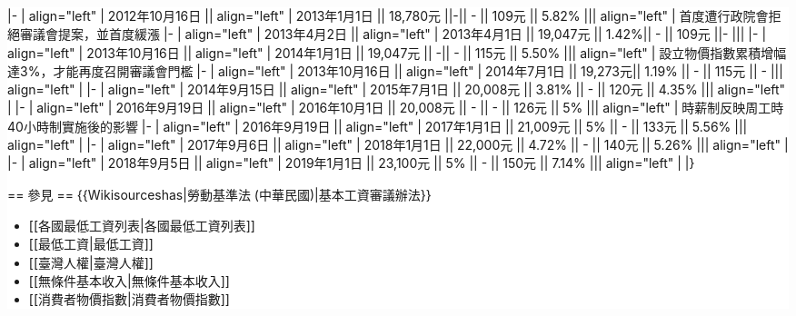 |-
| align="left" | 2012年10月16日 || align="left" | 2013年1月1日 || 18,780元 ||-|| - || 109元 || 5.82%
||| align="left" | 首度遭行政院會拒絕審議會提案，並首度緩漲
|-
| align="left" | 2013年4月2日 || align="left" | 2013年4月1日 || 19,047元 || 1.42%|| - || 109元 ||- 
|||
|-
| align="left" | 2013年10月16日 || align="left" | 2014年1月1日 || 19,047元 || -|| - || 115元 || 5.50% 
||| align="left" | 設立物價指數累積增幅達3%，才能再度召開審議會門檻
|-
| align="left" | 2013年10月16日 || align="left" | 2014年7月1日 || 19,273元|| 1.19% || - || 115元 || - 
||| align="left" | 
|-
| align="left" | 2014年9月15日 || align="left" | 2015年7月1日 || 20,008元 || 3.81% || - || 120元 || 4.35% 
||| align="left" | 
|-
| align="left" | 2016年9月19日 || align="left" | 2016年10月1日 || 20,008元 || - || - || 126元 || 5% 
||| align="left" | 時薪制反映周工時40小時制實施後的影響
|-
| align="left" | 2016年9月19日 || align="left" | 2017年1月1日 || 21,009元 ||   5%  || - || 133元 || 5.56% 
||| align="left" |
|-
| align="left" | 2017年9月6日 || align="left" | 2018年1月1日 || 22,000元 ||   4.72%  || - || 140元 || 5.26% 
||| align="left" | 
|-
| align="left" | 2018年9月5日 || align="left" | 2019年1月1日 || 23,100元 ||  5%  || - || 150元 || 7.14% 
||| align="left" | 
|}

== 參見 ==
{{Wikisourceshas|勞動基準法 (中華民國)|基本工資審議辦法}}
* [[各國最低工資列表|各國最低工資列表]]
* [[最低工資|最低工資]]
* [[臺灣人權|臺灣人權]]
* [[無條件基本收入|無條件基本收入]]
* [[消費者物價指數|消費者物價指數]]
